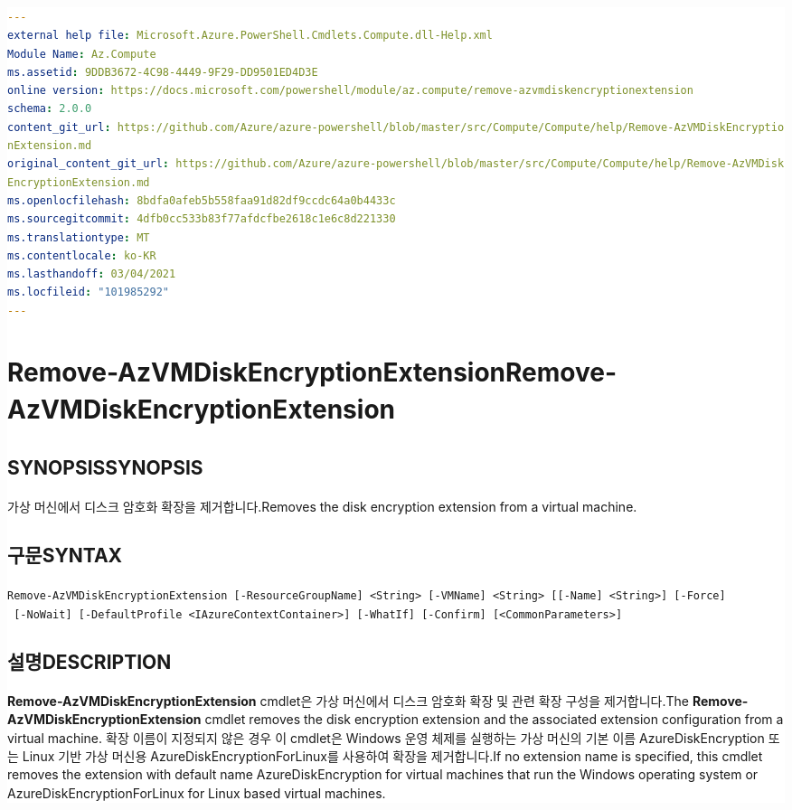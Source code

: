 ```yaml
---
external help file: Microsoft.Azure.PowerShell.Cmdlets.Compute.dll-Help.xml
Module Name: Az.Compute
ms.assetid: 9DDB3672-4C98-4449-9F29-DD9501ED4D3E
online version: https://docs.microsoft.com/powershell/module/az.compute/remove-azvmdiskencryptionextension
schema: 2.0.0
content_git_url: https://github.com/Azure/azure-powershell/blob/master/src/Compute/Compute/help/Remove-AzVMDiskEncryptionExtension.md
original_content_git_url: https://github.com/Azure/azure-powershell/blob/master/src/Compute/Compute/help/Remove-AzVMDiskEncryptionExtension.md
ms.openlocfilehash: 8bdfa0afeb5b558faa91d82df9ccdc64a0b4433c
ms.sourcegitcommit: 4dfb0cc533b83f77afdcfbe2618c1e6c8d221330
ms.translationtype: MT
ms.contentlocale: ko-KR
ms.lasthandoff: 03/04/2021
ms.locfileid: "101985292"
---
```

# <span data-ttu-id="21071-101">Remove-AzVMDiskEncryptionExtension</span><span class="sxs-lookup"><span data-stu-id="21071-101">Remove-AzVMDiskEncryptionExtension</span></span>

## <span data-ttu-id="21071-102">SYNOPSIS</span><span class="sxs-lookup"><span data-stu-id="21071-102">SYNOPSIS</span></span>
<span data-ttu-id="21071-103">가상 머신에서 디스크 암호화 확장을 제거합니다.</span><span class="sxs-lookup"><span data-stu-id="21071-103">Removes the disk encryption extension from a virtual machine.</span></span>

## <span data-ttu-id="21071-104">구문</span><span class="sxs-lookup"><span data-stu-id="21071-104">SYNTAX</span></span>

```
Remove-AzVMDiskEncryptionExtension [-ResourceGroupName] <String> [-VMName] <String> [[-Name] <String>] [-Force]
 [-NoWait] [-DefaultProfile <IAzureContextContainer>] [-WhatIf] [-Confirm] [<CommonParameters>]
```

## <span data-ttu-id="21071-105">설명</span><span class="sxs-lookup"><span data-stu-id="21071-105">DESCRIPTION</span></span>
<span data-ttu-id="21071-106">**Remove-AzVMDiskEncryptionExtension** cmdlet은 가상 머신에서 디스크 암호화 확장 및 관련 확장 구성을 제거합니다.</span><span class="sxs-lookup"><span data-stu-id="21071-106">The **Remove-AzVMDiskEncryptionExtension** cmdlet removes the disk encryption extension and the associated extension configuration from a virtual machine.</span></span> <span data-ttu-id="21071-107">확장 이름이 지정되지 않은 경우 이 cmdlet은 Windows 운영 체제를 실행하는 가상 머신의 기본 이름 AzureDiskEncryption 또는 Linux 기반 가상 머신용 AzureDiskEncryptionForLinux를 사용하여 확장을 제거합니다.</span><span class="sxs-lookup"><span data-stu-id="21071-107">If no extension name is specified, this cmdlet removes the extension with default name AzureDiskEncryption for virtual machines that run the Windows operating system or AzureDiskEncryptionForLinux for Linux based virtual machines.</span></span> 

